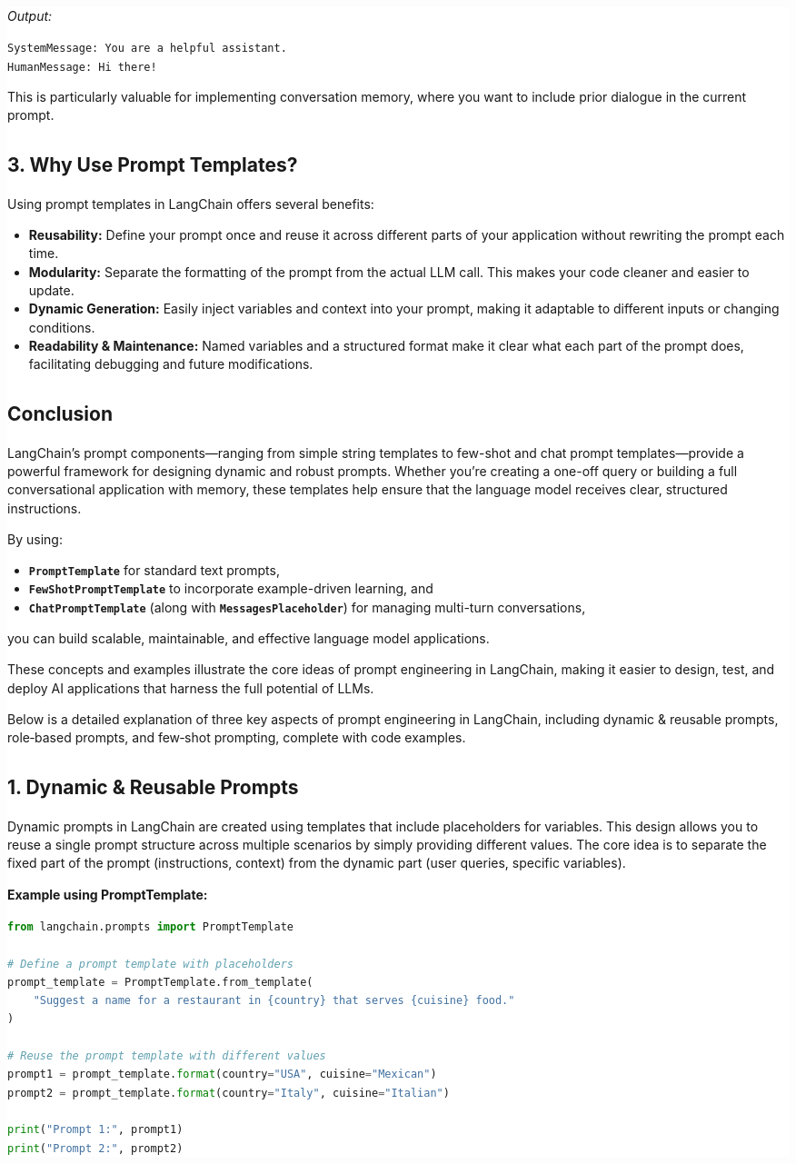 *Output:*
```
SystemMessage: You are a helpful assistant.
HumanMessage: Hi there!
```

This is particularly valuable for implementing conversation memory, where you want to include prior dialogue in the current prompt.

## 3. Why Use Prompt Templates?

Using prompt templates in LangChain offers several benefits:
  
- **Reusability:** Define your prompt once and reuse it across different parts of your application without rewriting the prompt each time.
- **Modularity:** Separate the formatting of the prompt from the actual LLM call. This makes your code cleaner and easier to update.
- **Dynamic Generation:** Easily inject variables and context into your prompt, making it adaptable to different inputs or changing conditions.
- **Readability & Maintenance:** Named variables and a structured format make it clear what each part of the prompt does, facilitating debugging and future modifications.

## Conclusion

LangChain’s prompt components—ranging from simple string templates to few-shot and chat prompt templates—provide a powerful framework for designing dynamic and robust prompts. Whether you’re creating a one-off query or building a full conversational application with memory, these templates help ensure that the language model receives clear, structured instructions.

By using:
  
- **`PromptTemplate`** for standard text prompts,
- **`FewShotPromptTemplate`** to incorporate example-driven learning, and
- **`ChatPromptTemplate`** (along with **`MessagesPlaceholder`**) for managing multi-turn conversations,

you can build scalable, maintainable, and effective language model applications.

These concepts and examples illustrate the core ideas of prompt engineering in LangChain, making it easier to design, test, and deploy AI applications that harness the full potential of LLMs.

Below is a detailed explanation of three key aspects of prompt engineering in LangChain, including dynamic & reusable prompts, role‑based prompts, and few‑shot prompting, complete with code examples.

## 1. Dynamic & Reusable Prompts

Dynamic prompts in LangChain are created using templates that include placeholders for variables. This design allows you to reuse a single prompt structure across multiple scenarios by simply providing different values. The core idea is to separate the fixed part of the prompt (instructions, context) from the dynamic part (user queries, specific variables).

**Example using PromptTemplate:**

```python
from langchain.prompts import PromptTemplate

# Define a prompt template with placeholders
prompt_template = PromptTemplate.from_template(
    "Suggest a name for a restaurant in {country} that serves {cuisine} food."
)

# Reuse the prompt template with different values
prompt1 = prompt_template.format(country="USA", cuisine="Mexican")
prompt2 = prompt_template.format(country="Italy", cuisine="Italian")

print("Prompt 1:", prompt1)
print("Prompt 2:", prompt2)
```